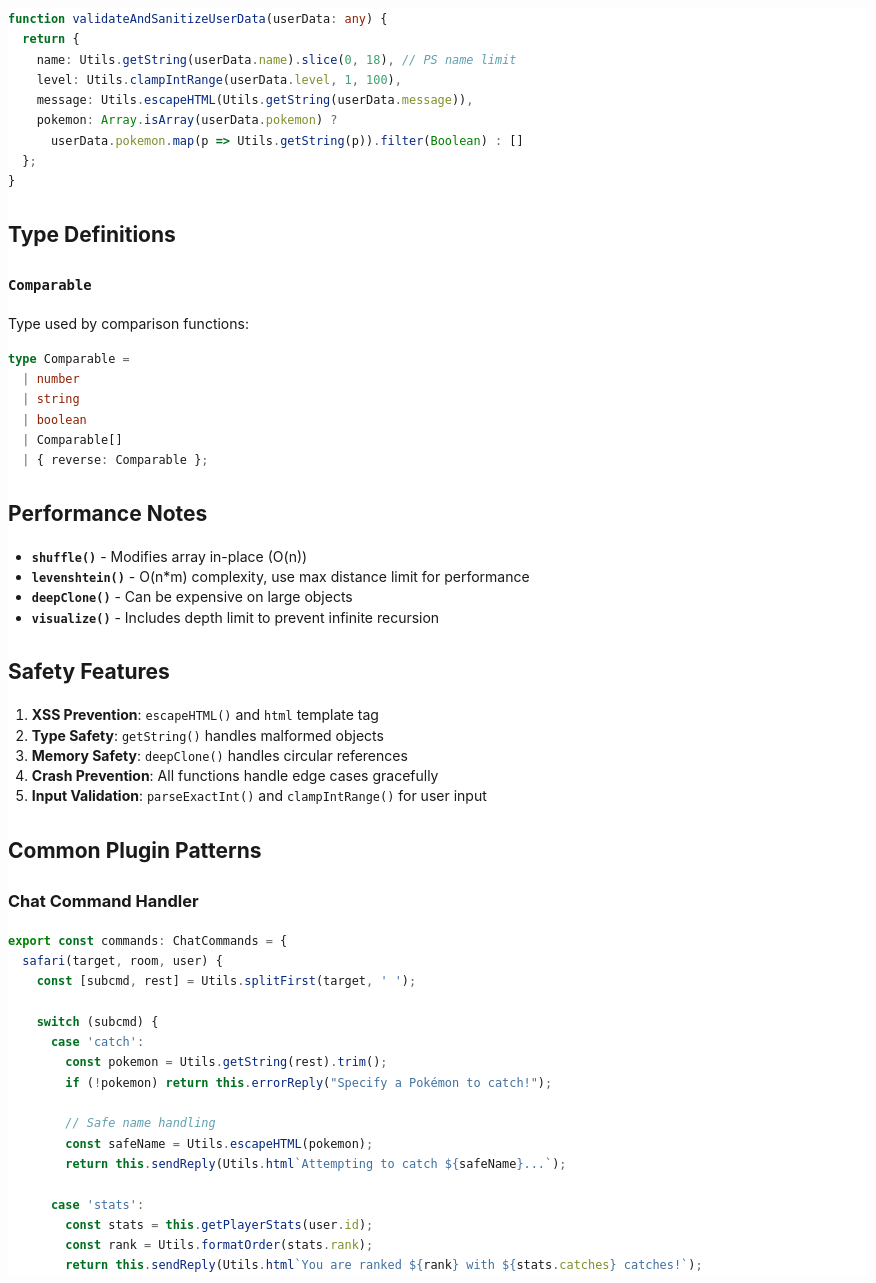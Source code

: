 ```typescript
function validateAndSanitizeUserData(userData: any) {
  return {
    name: Utils.getString(userData.name).slice(0, 18), // PS name limit
    level: Utils.clampIntRange(userData.level, 1, 100),
    message: Utils.escapeHTML(Utils.getString(userData.message)),
    pokemon: Array.isArray(userData.pokemon) ? 
      userData.pokemon.map(p => Utils.getString(p)).filter(Boolean) : []
  };
}
```

## Type Definitions

### `Comparable`

Type used by comparison functions:

```typescript
type Comparable = 
  | number 
  | string 
  | boolean 
  | Comparable[] 
  | { reverse: Comparable };
```

## Performance Notes

- **`shuffle()`** - Modifies array in-place (O(n))
- **`levenshtein()`** - O(n*m) complexity, use max distance limit for performance
- **`deepClone()`** - Can be expensive on large objects
- **`visualize()`** - Includes depth limit to prevent infinite recursion

## Safety Features

1. **XSS Prevention**: `escapeHTML()` and `html` template tag
2. **Type Safety**: `getString()` handles malformed objects
3. **Memory Safety**: `deepClone()` handles circular references  
4. **Crash Prevention**: All functions handle edge cases gracefully
5. **Input Validation**: `parseExactInt()` and `clampIntRange()` for user input

## Common Plugin Patterns

### Chat Command Handler

```typescript
export const commands: ChatCommands = {
  safari(target, room, user) {
    const [subcmd, rest] = Utils.splitFirst(target, ' ');
    
    switch (subcmd) {
      case 'catch':
        const pokemon = Utils.getString(rest).trim();
        if (!pokemon) return this.errorReply("Specify a Pokémon to catch!");
        
        // Safe name handling
        const safeName = Utils.escapeHTML(pokemon);
        return this.sendReply(Utils.html`Attempting to catch ${safeName}...`);
        
      case 'stats':
        const stats = this.getPlayerStats(user.id);
        const rank = Utils.formatOrder(stats.rank);
        return this.sendReply(Utils.html`You are ranked ${rank} with ${stats.catches} catches!`);
```